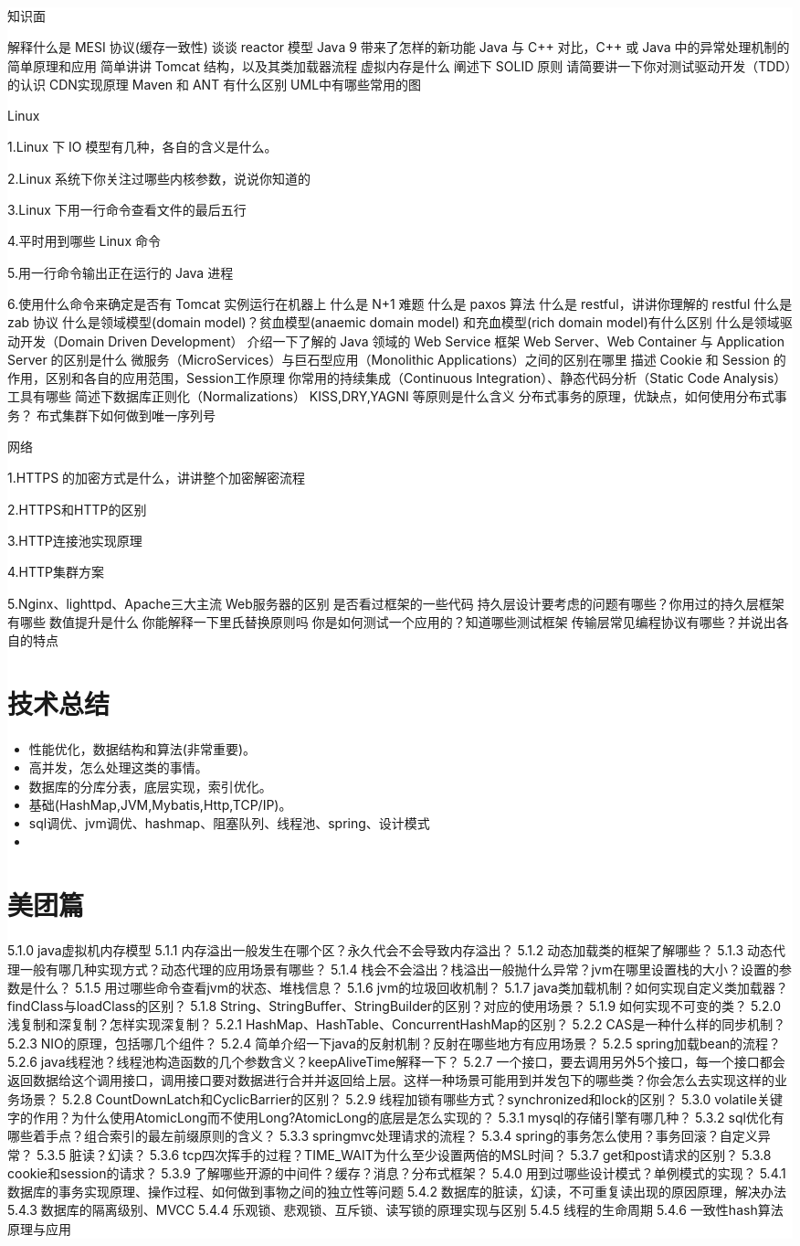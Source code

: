 知识⾯

解释什么是 MESI 协议(缓存⼀致性) 谈谈 reactor 模型 Java 9 带来了怎样的新功能 Java 与 C++ 对⽐，C++ 或 Java 中的异常处理机制的简单原理和应⽤ 简单讲讲 Tomcat 结构，以及其类加载器流程 虚拟内存是什么 阐述下 SOLID 原则 请简要讲⼀下你对测试驱动开发（TDD）的认识 CDN实现原理 Maven 和 ANT 有什么区别 UML中有哪些常⽤的图

Linux

1.Linux 下 IO 模型有⼏种，各⾃的含义是什么。

2.Linux 系统下你关注过哪些内核参数，说说你知道的

3.Linux 下⽤⼀⾏命令查看⽂件的最后五⾏

4.平时⽤到哪些 Linux 命令

5.⽤⼀⾏命令输出正在运⾏的 Java 进程

6.使⽤什么命令来确定是否有 Tomcat 实例运⾏在机器上 什么是 N+1 难题 什么是 paxos 算法 什么是 restful，讲讲你理解的 restful 什么是 zab 协议 什么是领域模型(domain model)？贫⾎模型(anaemic domain model) 和充⾎模型(rich domain model)有什么区别 什么是领域驱动开发（Domain Driven Development） 介绍⼀下了解的 Java 领域的 Web Service 框架 Web Server、Web Container 与 Application Server 的区别是什么 微服务（MicroServices）与巨⽯型应⽤（Monolithic Applications）之间的区别在哪⾥ 描述 Cookie 和 Session 的作⽤，区别和各⾃的应⽤范围，Session⼯作原理 你常⽤的持续集成（Continuous Integration）、静态代码分析（Static Code Analysis）⼯具有哪些 简述下数据库正则化（Normalizations） KISS,DRY,YAGNI 等原则是什么含义 分布式事务的原理，优缺点，如何使⽤分布式事务？ 布式集群下如何做到唯⼀序列号

⽹络

1.HTTPS 的加密⽅式是什么，讲讲整个加密解密流程

2.HTTPS和HTTP的区别

3.HTTP连接池实现原理

4.HTTP集群⽅案

5.Nginx、lighttpd、Apache三⼤主流 Web服务器的区别 是否看过框架的⼀些代码 持久层设计要考虑的问题有哪些？你⽤过的持久层框架有哪些 数值提升是什么 你能解释⼀下⾥⽒替换原则吗 你是如何测试⼀个应⽤的？知道哪些测试框架 传输层常⻅编程协议有哪些？并说出各⾃的特点

# 技术总结

- 性能优化，数据结构和算法(非常重要)。
- 高并发，怎么处理这类的事情。
- 数据库的分库分表，底层实现，索引优化。
- 基础(HashMap,JVM,Mybatis,Http,TCP/IP)。
- sql调优、jvm调优、hashmap、阻塞队列、线程池、spring、设计模式
- 

# 美团篇

5.1.0 java虚拟机内存模型 5.1.1 内存溢出一般发生在哪个区？永久代会不会导致内存溢出？ 5.1.2 动态加载类的框架了解哪些？ 5.1.3 动态代理一般有哪几种实现方式？动态代理的应用场景有哪些？ 5.1.4 栈会不会溢出？栈溢出一般抛什么异常？jvm在哪里设置栈的大小？设置的参数是什么？ 5.1.5 用过哪些命令查看jvm的状态、堆栈信息？ 5.1.6 jvm的垃圾回收机制？ 5.1.7 java类加载机制？如何实现自定义类加载器？findClass与loadClass的区别？ 5.1.8 String、StringBuffer、StringBuilder的区别？对应的使用场景？ 5.1.9 如何实现不可变的类？ 5.2.0 浅复制和深复制？怎样实现深复制？ 5.2.1 HashMap、HashTable、ConcurrentHashMap的区别？ 5.2.2 CAS是一种什么样的同步机制？ 5.2.3 NIO的原理，包括哪几个组件？ 5.2.4 简单介绍一下java的反射机制？反射在哪些地方有应用场景？ 5.2.5 spring加载bean的流程？ 5.2.6 java线程池？线程池构造函数的几个参数含义？keepAliveTime解释一下？ 5.2.7 一个接口，要去调用另外5个接口，每一个接口都会返回数据给这个调用接口，调用接口要对数据进行合并并返回给上层。这样一种场景可能用到并发包下的哪些类？你会怎么去实现这样的业务场景？ 5.2.8 CountDownLatch和CyclicBarrier的区别？ 5.2.9 线程加锁有哪些方式？synchronized和lock的区别？ 5.3.0 volatile关键字的作用？为什么使用AtomicLong而不使用Long?AtomicLong的底层是怎么实现的？ 5.3.1 mysql的存储引擎有哪几种？ 5.3.2 sql优化有哪些着手点？组合索引的最左前缀原则的含义？ 5.3.3 springmvc处理请求的流程？ 5.3.4 spring的事务怎么使用？事务回滚？自定义异常？ 5.3.5 脏读？幻读？ 5.3.6 tcp四次挥手的过程？TIME_WAIT为什么至少设置两倍的MSL时间？ 5.3.7 get和post请求的区别？ 5.3.8 cookie和session的请求？ 5.3.9 了解哪些开源的中间件？缓存？消息？分布式框架？ 5.4.0 用到过哪些设计模式？单例模式的实现？ 5.4.1 数据库的事务实现原理、操作过程、如何做到事物之间的独立性等问题 5.4.2 数据库的脏读，幻读，不可重复读出现的原因原理，解决办法 5.4.3 数据库的隔离级别、MVCC 5.4.4 乐观锁、悲观锁、互斥锁、读写锁的原理实现与区别 5.4.5 线程的生命周期 5.4.6 一致性hash算法原理与应用
